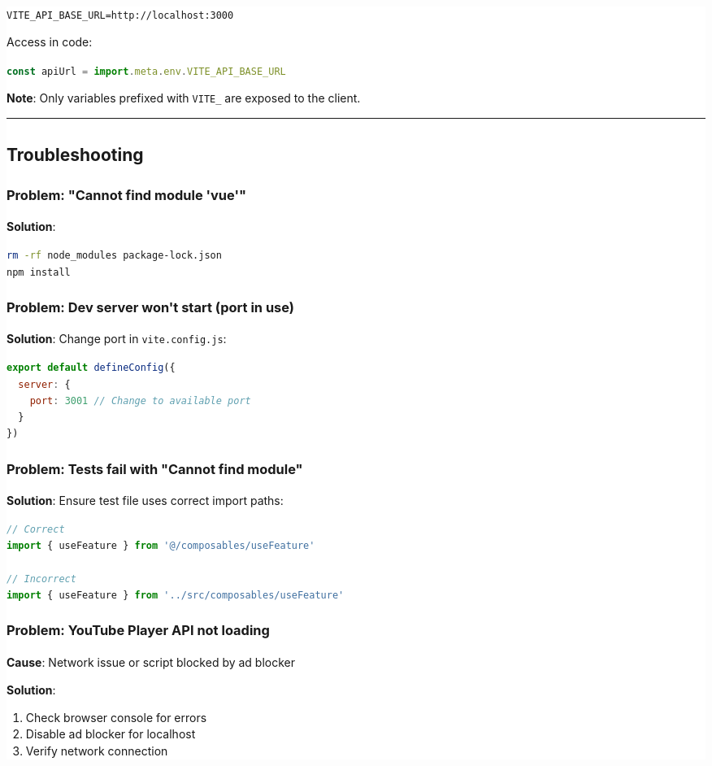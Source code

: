 ```
VITE_API_BASE_URL=http://localhost:3000
```

Access in code:

```javascript
const apiUrl = import.meta.env.VITE_API_BASE_URL
```

**Note**: Only variables prefixed with `VITE_` are exposed to the client.

---

## Troubleshooting

### Problem: "Cannot find module 'vue'"

**Solution**:
```bash
rm -rf node_modules package-lock.json
npm install
```

### Problem: Dev server won't start (port in use)

**Solution**: Change port in `vite.config.js`:

```javascript
export default defineConfig({
  server: {
    port: 3001 // Change to available port
  }
})
```

### Problem: Tests fail with "Cannot find module"

**Solution**: Ensure test file uses correct import paths:

```javascript
// Correct
import { useFeature } from '@/composables/useFeature'

// Incorrect
import { useFeature } from '../src/composables/useFeature'
```

### Problem: YouTube Player API not loading

**Cause**: Network issue or script blocked by ad blocker

**Solution**:
1. Check browser console for errors
2. Disable ad blocker for localhost
3. Verify network connection
